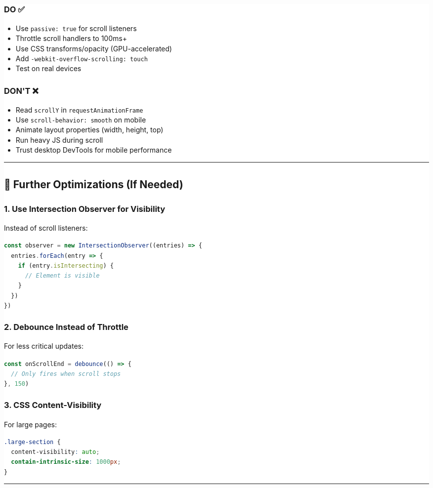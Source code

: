 ### DO ✅

- Use `passive: true` for scroll listeners
- Throttle scroll handlers to 100ms+
- Use CSS transforms/opacity (GPU-accelerated)
- Add `-webkit-overflow-scrolling: touch`
- Test on real devices

### DON'T ❌

- Read `scrollY` in `requestAnimationFrame`
- Use `scroll-behavior: smooth` on mobile
- Animate layout properties (width, height, top)
- Run heavy JS during scroll
- Trust desktop DevTools for mobile performance

---

## 🔮 Further Optimizations (If Needed)

### 1. Use Intersection Observer for Visibility

Instead of scroll listeners:

```javascript
const observer = new IntersectionObserver((entries) => {
  entries.forEach(entry => {
    if (entry.isIntersecting) {
      // Element is visible
    }
  })
})
```

### 2. Debounce Instead of Throttle

For less critical updates:

```javascript
const onScrollEnd = debounce(() => {
  // Only fires when scroll stops
}, 150)
```

### 3. CSS Content-Visibility

For large pages:

```css
.large-section {
  content-visibility: auto;
  contain-intrinsic-size: 1000px;
}
```

---